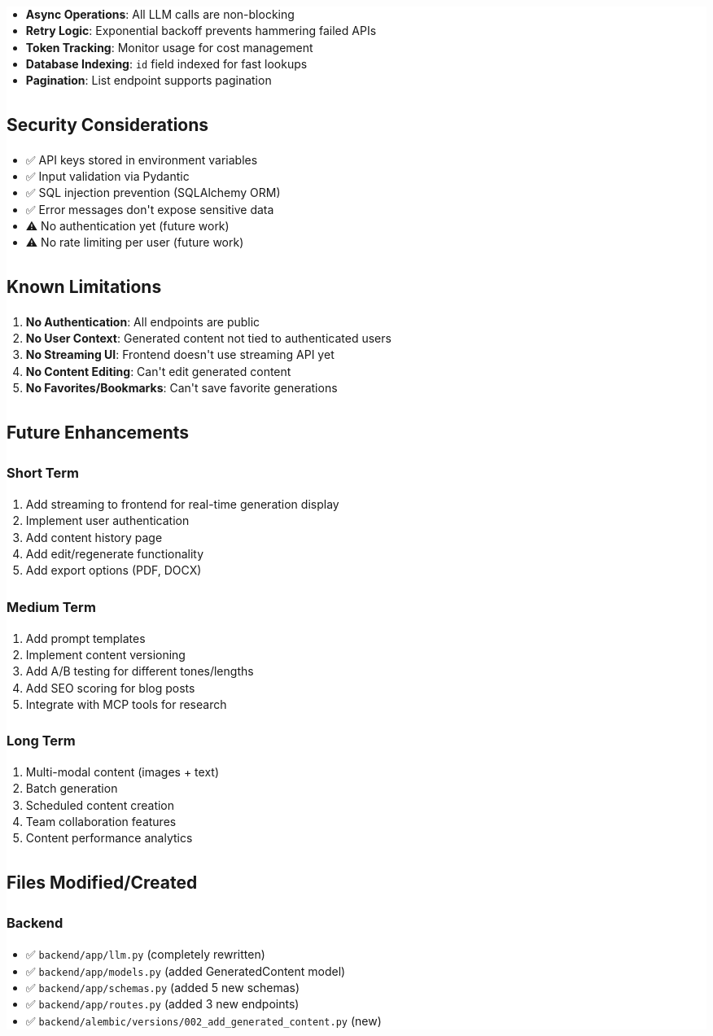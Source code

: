 - **Async Operations**: All LLM calls are non-blocking
- **Retry Logic**: Exponential backoff prevents hammering failed APIs
- **Token Tracking**: Monitor usage for cost management
- **Database Indexing**: `id` field indexed for fast lookups
- **Pagination**: List endpoint supports pagination

## Security Considerations

- ✅ API keys stored in environment variables
- ✅ Input validation via Pydantic
- ✅ SQL injection prevention (SQLAlchemy ORM)
- ✅ Error messages don't expose sensitive data
- ⚠️ No authentication yet (future work)
- ⚠️ No rate limiting per user (future work)

## Known Limitations

1. **No Authentication**: All endpoints are public
2. **No User Context**: Generated content not tied to authenticated users
3. **No Streaming UI**: Frontend doesn't use streaming API yet
4. **No Content Editing**: Can't edit generated content
5. **No Favorites/Bookmarks**: Can't save favorite generations

## Future Enhancements

### Short Term
1. Add streaming to frontend for real-time generation display
2. Implement user authentication
3. Add content history page
4. Add edit/regenerate functionality
5. Add export options (PDF, DOCX)

### Medium Term
1. Add prompt templates
2. Implement content versioning
3. Add A/B testing for different tones/lengths
4. Add SEO scoring for blog posts
5. Integrate with MCP tools for research

### Long Term
1. Multi-modal content (images + text)
2. Batch generation
3. Scheduled content creation
4. Team collaboration features
5. Content performance analytics

## Files Modified/Created

### Backend
- ✅ `backend/app/llm.py` (completely rewritten)
- ✅ `backend/app/models.py` (added GeneratedContent model)
- ✅ `backend/app/schemas.py` (added 5 new schemas)
- ✅ `backend/app/routes.py` (added 3 new endpoints)
- ✅ `backend/alembic/versions/002_add_generated_content.py` (new)

